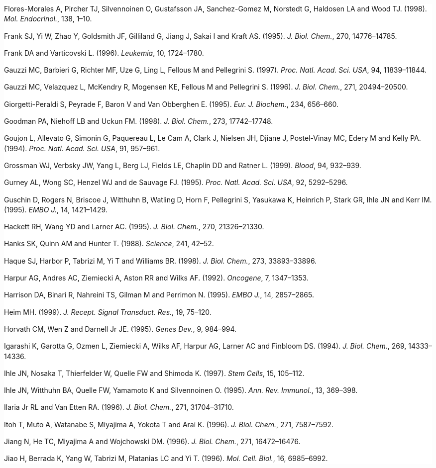 Flores-Morales A, Pircher TJ, Silvennoinen O, Gustafsson JA, Sanchez-Gomez M, Norstedt G, Haldosen LA and Wood TJ. (1998). *Mol. Endocrinol.*, 138, 1–10.

Frank SJ, Yi W, Zhao Y, Goldsmith JF, Gilliland G, Jiang J, Sakai I and Kraft AS. (1995). *J. Biol. Chem.*, 270, 14776–14785.

Frank DA and Varticovski L. (1996). *Leukemia*, 10, 1724–1780.

Gauzzi MC, Barbieri G, Richter MF, Uze G, Ling L, Fellous M and Pellegrini S. (1997). *Proc. Natl. Acad. Sci. USA*, 94, 11839–11844.

Gauzzi MC, Velazquez L, McKendry R, Mogensen KE, Fellous M and Pellegrini S. (1996). *J. Biol. Chem.*, 271, 20494–20500.

Giorgetti-Peraldi S, Peyrade F, Baron V and Van Obberghen E. (1995). *Eur. J. Biochem.*, 234, 656–660.

Goodman PA, Niehoff LB and Uckun FM. (1998). *J. Biol. Chem.*, 273, 17742–17748.

Goujon L, Allevato G, Simonin G, Paquereau L, Le Cam A, Clark J, Nielsen JH, Djiane J, Postel-Vinay MC, Edery M and Kelly PA. (1994). *Proc. Natl. Acad. Sci. USA*, 91, 957–961.

Grossman WJ, Verbsky JW, Yang L, Berg LJ, Fields LE, Chaplin DD and Ratner L. (1999). *Blood*, 94, 932–939.

Gurney AL, Wong SC, Henzel WJ and de Sauvage FJ. (1995). *Proc. Natl. Acad. Sci. USA*, 92, 5292–5296.

Guschin D, Rogers N, Briscoe J, Witthuhn B, Watling D, Horn F, Pellegrini S, Yasukawa K, Heinrich P, Stark GR, Ihle JN and Kerr IM. (1995). *EMBO J.*, 14, 1421–1429.

Hackett RH, Wang YD and Larner AC. (1995). *J. Biol. Chem.*, 270, 21326–21330.

Hanks SK, Quinn AM and Hunter T. (1988). *Science*, 241, 42–52.

Haque SJ, Harbor P, Tabrizi M, Yi T and Williams BR. (1998). *J. Biol. Chem.*, 273, 33893–33896.

Harpur AG, Andres AC, Ziemiecki A, Aston RR and Wilks AF. (1992). *Oncogene*, 7, 1347–1353.

Harrison DA, Binari R, Nahreini TS, Gilman M and Perrimon N. (1995). *EMBO J.*, 14, 2857–2865.

Heim MH. (1999). *J. Recept. Signal Transduct. Res.*, 19, 75–120.

Horvath CM, Wen Z and Darnell Jr JE. (1995). *Genes Dev.*, 9, 984–994.

Igarashi K, Garotta G, Ozmen L, Ziemiecki A, Wilks AF, Harpur AG, Larner AC and Finbloom DS. (1994). *J. Biol. Chem.*, 269, 14333–14336.

Ihle JN, Nosaka T, Thierfelder W, Quelle FW and Shimoda K. (1997). *Stem Cells*, 15, 105–112.

Ihle JN, Witthuhn BA, Quelle FW, Yamamoto K and Silvennoinen O. (1995). *Ann. Rev. Immunol.*, 13, 369–398.

Ilaria Jr RL and Van Etten RA. (1996). *J. Biol. Chem.*, 271, 31704–31710.

Itoh T, Muto A, Watanabe S, Miyajima A, Yokota T and Arai K. (1996). *J. Biol. Chem.*, 271, 7587–7592.

Jiang N, He TC, Miyajima A and Wojchowski DM. (1996). *J. Biol. Chem.*, 271, 16472–16476.

Jiao H, Berrada K, Yang W, Tabrizi M, Platanias LC and Yi T. (1996). *Mol. Cell. Biol.*, 16, 6985–6992.
